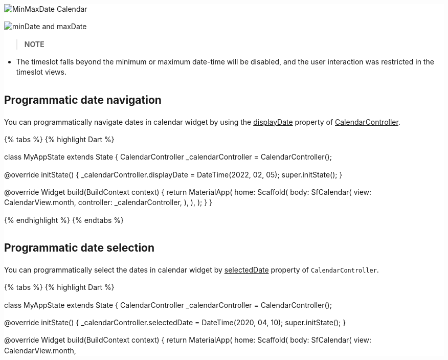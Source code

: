 ![MinMaxDate Calendar](images/date-navigation/minmaxdate.png)

![minDate and maxDate](images/date-navigation/min-maxDate.png) 

>**NOTE**
* The timeslot falls beyond the minimum or maximum date-time will be disabled, and the user interaction was restricted in the timeslot views.


## Programmatic date navigation
You can programmatically navigate dates in calendar widget by using the [displayDate](https://pub.dev/documentation/syncfusion_flutter_calendar/latest/calendar/CalendarController/displayDate.html) property of [CalendarController](https://pub.dev/documentation/syncfusion_flutter_calendar/latest/calendar/CalendarController-class.html).

{% tabs %}
{% highlight Dart %}

class MyAppState extends State<MyApp> {
  CalendarController _calendarController = CalendarController();

  @override
  initState() {
    _calendarController.displayDate = DateTime(2022, 02, 05);
    super.initState();
  }

  @override
  Widget build(BuildContext context) {
    return MaterialApp(
      home: Scaffold(
        body: SfCalendar(
          view: CalendarView.month,
          controller: _calendarController,
        ),
      ),
    );
  }
}
 
{% endhighlight %}
{% endtabs %}

## Programmatic date selection
You can programmatically select the dates in calendar widget by [selectedDate](https://pub.dev/documentation/syncfusion_flutter_calendar/latest/calendar/CalendarController/selectedDate.html) property of `CalendarController`.

{% tabs %}
{% highlight Dart %}

class MyAppState extends State<MyApp> {
  CalendarController _calendarController = CalendarController();

  @override
  initState() {
    _calendarController.selectedDate = DateTime(2020, 04, 10);
    super.initState();
  }

  @override
  Widget build(BuildContext context) {
    return MaterialApp(
      home: Scaffold(
        body: SfCalendar(
          view: CalendarView.month,